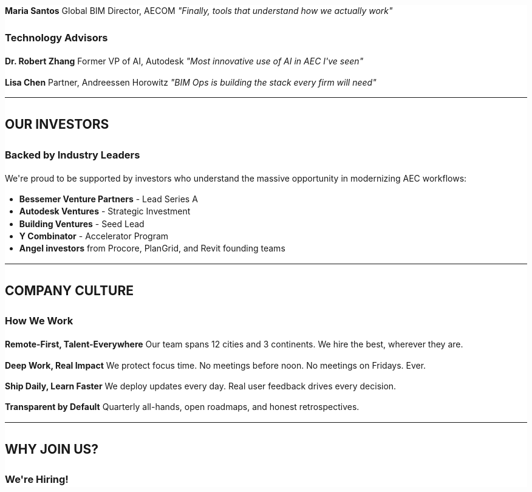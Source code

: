 **Maria Santos**
Global BIM Director, AECOM
*"Finally, tools that understand how we actually work"*

### Technology Advisors

**Dr. Robert Zhang**
Former VP of AI, Autodesk
*"Most innovative use of AI in AEC I've seen"*

**Lisa Chen**
Partner, Andreessen Horowitz
*"BIM Ops is building the stack every firm will need"*

---

## OUR INVESTORS

### Backed by Industry Leaders

We're proud to be supported by investors who understand the massive opportunity in modernizing AEC workflows:

- **Bessemer Venture Partners** - Lead Series A
- **Autodesk Ventures** - Strategic Investment
- **Building Ventures** - Seed Lead
- **Y Combinator** - Accelerator Program
- **Angel investors** from Procore, PlanGrid, and Revit founding teams

---

## COMPANY CULTURE

### How We Work

**Remote-First, Talent-Everywhere**
Our team spans 12 cities and 3 continents. We hire the best, wherever they are.

**Deep Work, Real Impact**
We protect focus time. No meetings before noon. No meetings on Fridays. Ever.

**Ship Daily, Learn Faster**
We deploy updates every day. Real user feedback drives every decision.

**Transparent by Default**
Quarterly all-hands, open roadmaps, and honest retrospectives. 

---

## WHY JOIN US?

### We're Hiring!
